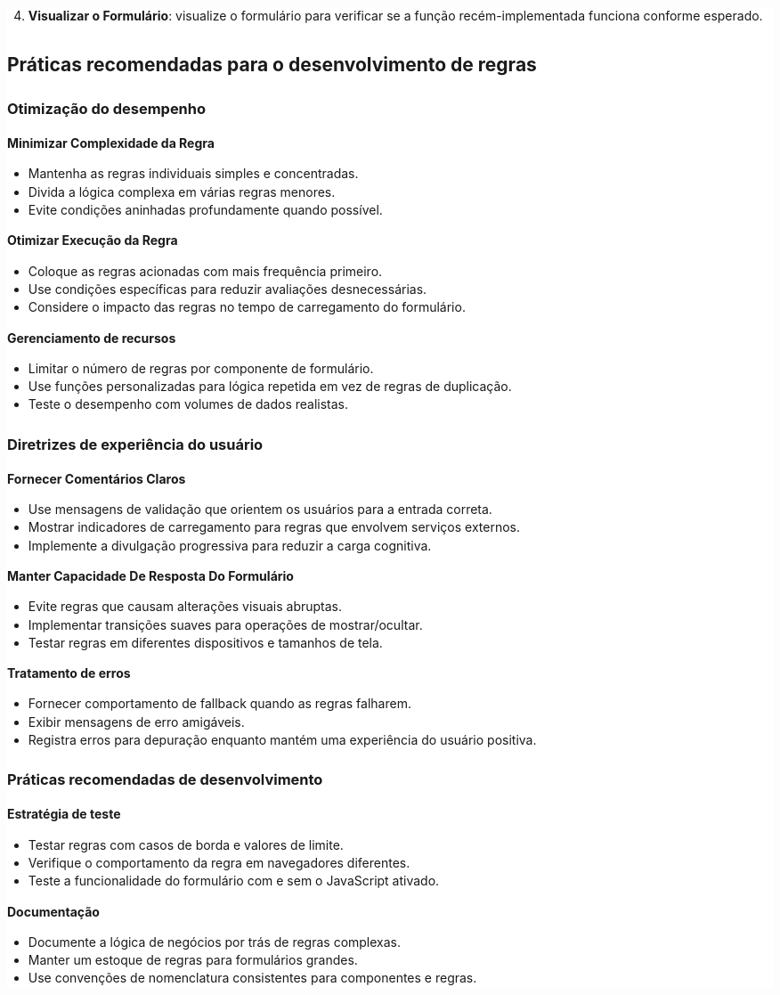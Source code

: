4. **Visualizar o Formulário**: visualize o formulário para verificar se a função recém-implementada funciona conforme esperado.

## Práticas recomendadas para o desenvolvimento de regras

### **Otimização do desempenho**

**Minimizar Complexidade da Regra**

- Mantenha as regras individuais simples e concentradas.
- Divida a lógica complexa em várias regras menores.
- Evite condições aninhadas profundamente quando possível.

**Otimizar Execução da Regra**

- Coloque as regras acionadas com mais frequência primeiro.
- Use condições específicas para reduzir avaliações desnecessárias.
- Considere o impacto das regras no tempo de carregamento do formulário.

**Gerenciamento de recursos**

- Limitar o número de regras por componente de formulário.
- Use funções personalizadas para lógica repetida em vez de regras de duplicação.
- Teste o desempenho com volumes de dados realistas.

### **Diretrizes de experiência do usuário**

**Fornecer Comentários Claros**

- Use mensagens de validação que orientem os usuários para a entrada correta.
- Mostrar indicadores de carregamento para regras que envolvem serviços externos.
- Implemente a divulgação progressiva para reduzir a carga cognitiva.

**Manter Capacidade De Resposta Do Formulário**

- Evite regras que causam alterações visuais abruptas.
- Implementar transições suaves para operações de mostrar/ocultar.
- Testar regras em diferentes dispositivos e tamanhos de tela.

**Tratamento de erros**

- Fornecer comportamento de fallback quando as regras falharem.
- Exibir mensagens de erro amigáveis.
- Registra erros para depuração enquanto mantém uma experiência do usuário positiva.

### **Práticas recomendadas de desenvolvimento**

**Estratégia de teste**

- Testar regras com casos de borda e valores de limite.
- Verifique o comportamento da regra em navegadores diferentes.
- Teste a funcionalidade do formulário com e sem o JavaScript ativado.

**Documentação**

- Documente a lógica de negócios por trás de regras complexas.
- Manter um estoque de regras para formulários grandes.
- Use convenções de nomenclatura consistentes para componentes e regras.
